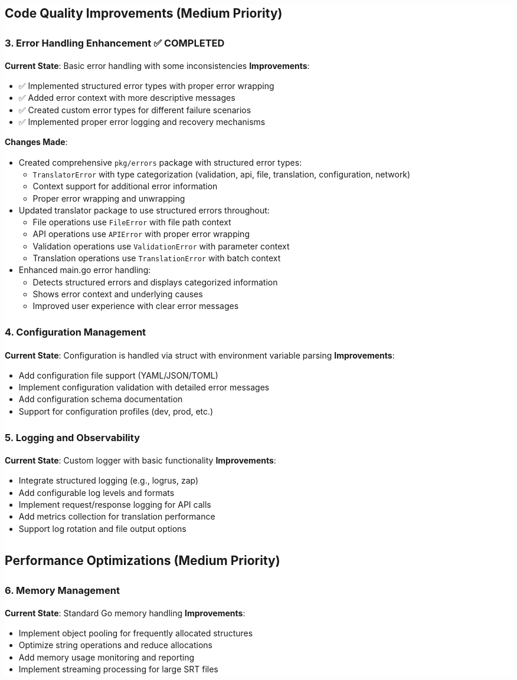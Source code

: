 ## Code Quality Improvements (Medium Priority)

### 3. Error Handling Enhancement ✅ **COMPLETED**
**Current State**: Basic error handling with some inconsistencies
**Improvements**:
- ✅ Implemented structured error types with proper error wrapping
- ✅ Added error context with more descriptive messages
- ✅ Created custom error types for different failure scenarios
- ✅ Implemented proper error logging and recovery mechanisms

**Changes Made**:
- Created comprehensive `pkg/errors` package with structured error types:
  - `TranslatorError` with type categorization (validation, api, file, translation, configuration, network)
  - Context support for additional error information
  - Proper error wrapping and unwrapping
- Updated translator package to use structured errors throughout:
  - File operations use `FileError` with file path context
  - API operations use `APIError` with proper error wrapping
  - Validation operations use `ValidationError` with parameter context
  - Translation operations use `TranslationError` with batch context
- Enhanced main.go error handling:
  - Detects structured errors and displays categorized information
  - Shows error context and underlying causes
  - Improved user experience with clear error messages

### 4. Configuration Management
**Current State**: Configuration is handled via struct with environment variable parsing
**Improvements**:
- Add configuration file support (YAML/JSON/TOML)
- Implement configuration validation with detailed error messages
- Add configuration schema documentation
- Support for configuration profiles (dev, prod, etc.)

### 5. Logging and Observability
**Current State**: Custom logger with basic functionality
**Improvements**:
- Integrate structured logging (e.g., logrus, zap)
- Add configurable log levels and formats
- Implement request/response logging for API calls
- Add metrics collection for translation performance
- Support log rotation and file output options

## Performance Optimizations (Medium Priority)

### 6. Memory Management
**Current State**: Standard Go memory handling
**Improvements**:
- Implement object pooling for frequently allocated structures
- Optimize string operations and reduce allocations
- Add memory usage monitoring and reporting
- Implement streaming processing for large SRT files

